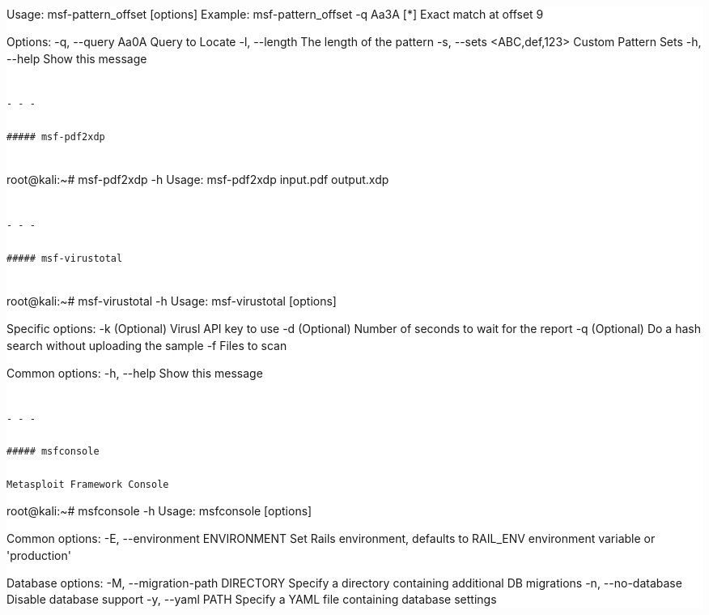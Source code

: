  Usage: msf-pattern_offset [options]
 Example: msf-pattern_offset -q Aa3A
 [*] Exact match at offset 9
 
 Options:
     -q, --query Aa0A                 Query to Locate
     -l, --length <length>            The length of the pattern
     -s, --sets <ABC,def,123>         Custom Pattern Sets
     -h, --help                       Show this message
 ```
 
 - - -
 
 ##### msf-pdf2xdp
 
 
 ```
 root@kali:~# msf-pdf2xdp -h
     Usage: msf-pdf2xdp input.pdf output.xdp
 ```
 
 - - -
 
 ##### msf-virustotal
 
 
 ```
 root@kali:~# msf-virustotal -h
 Usage: msf-virustotal [options]
 
 Specific options:
     -k <key>                         (Optional) Virusl API key to use
     -d <seconds>                     (Optional) Number of seconds to wait for the report
     -q                               (Optional) Do a hash search without uploading the sample
     -f <filenames>                   Files to scan
 
 Common options:
     -h, --help                       Show this message
 ```
 
 - - -
 
 ##### msfconsole
 
 Metasploit Framework Console
 
 ```
 root@kali:~# msfconsole -h
 Usage: msfconsole [options]
 
 Common options:
     -E, --environment ENVIRONMENT    Set Rails environment, defaults to RAIL_ENV environment variable or 'production'
 
 Database options:
     -M, --migration-path DIRECTORY   Specify a directory containing additional DB migrations
     -n, --no-database                Disable database support
     -y, --yaml PATH                  Specify a YAML file containing database settings
 